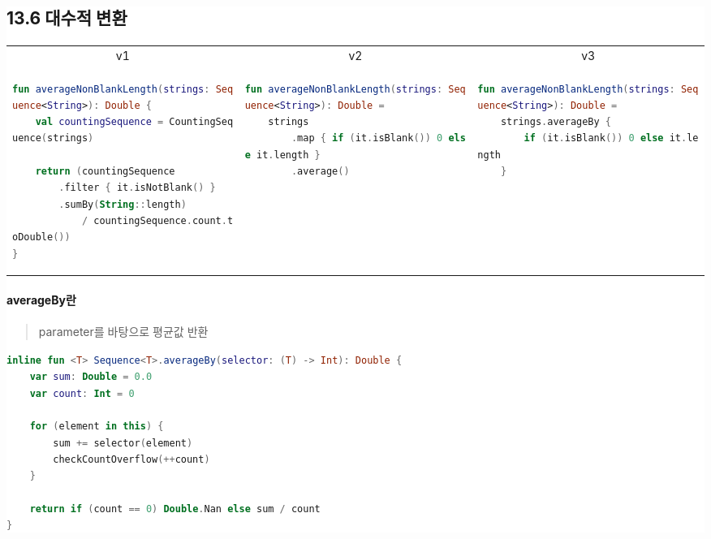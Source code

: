 ## 13.6 대수적 변환

<table>
<tr>
<td align="center">v1</td><td align="center">v2</td><td align="center">v3</td>
</tr>
<tr>
<td>

```kotlin
fun averageNonBlankLength(strings: Sequence<String>): Double {
    val countingSequence = CountingSequence(strings)
    
    return (countingSequence
        .filter { it.isNotBlank() }
        .sumBy(String::length)
            / countingSequence.count.toDouble())
}
```
</td>
<td>

```kotlin
fun averageNonBlankLength(strings: Sequence<String>): Double =
    strings
        .map { if (it.isBlank()) 0 else it.length }
        .average()
```
</td>
<td>

```kotlin
fun averageNonBlankLength(strings: Sequence<String>): Double =
    strings.averageBy {
        if (it.isBlank()) 0 else it.length
    }
```
</td>
</tr>
</table>

#### averageBy란

> parameter를 바탕으로 평균값 반환

```kotlin
inline fun <T> Sequence<T>.averageBy(selector: (T) -> Int): Double {
    var sum: Double = 0.0
    var count: Int = 0
    
    for (element in this) {
        sum += selector(element)
        checkCountOverflow(++count)
    }
    
    return if (count == 0) Double.Nan else sum / count
}
```
